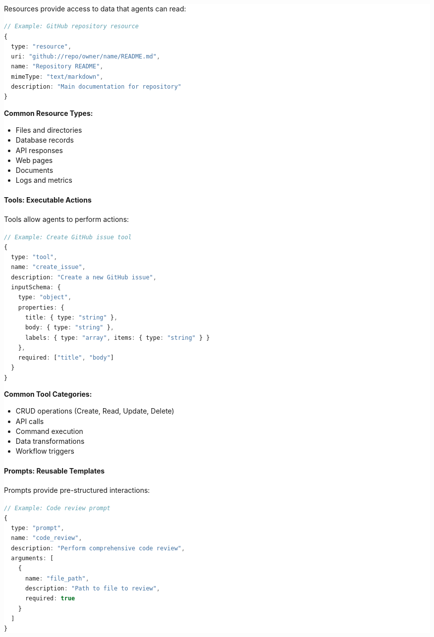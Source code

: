 Resources provide access to data that agents can read:

```typescript
// Example: GitHub repository resource
{
  type: "resource",
  uri: "github://repo/owner/name/README.md",
  name: "Repository README",
  mimeType: "text/markdown",
  description: "Main documentation for repository"
}
```

**Common Resource Types:**
- Files and directories
- Database records
- API responses
- Web pages
- Documents
- Logs and metrics

#### **Tools: Executable Actions**

Tools allow agents to perform actions:

```typescript
// Example: Create GitHub issue tool
{
  type: "tool",
  name: "create_issue",
  description: "Create a new GitHub issue",
  inputSchema: {
    type: "object",
    properties: {
      title: { type: "string" },
      body: { type: "string" },
      labels: { type: "array", items: { type: "string" } }
    },
    required: ["title", "body"]
  }
}
```

**Common Tool Categories:**
- CRUD operations (Create, Read, Update, Delete)
- API calls
- Command execution
- Data transformations
- Workflow triggers

#### **Prompts: Reusable Templates**

Prompts provide pre-structured interactions:

```typescript
// Example: Code review prompt
{
  type: "prompt",
  name: "code_review",
  description: "Perform comprehensive code review",
  arguments: [
    {
      name: "file_path",
      description: "Path to file to review",
      required: true
    }
  ]
}
```